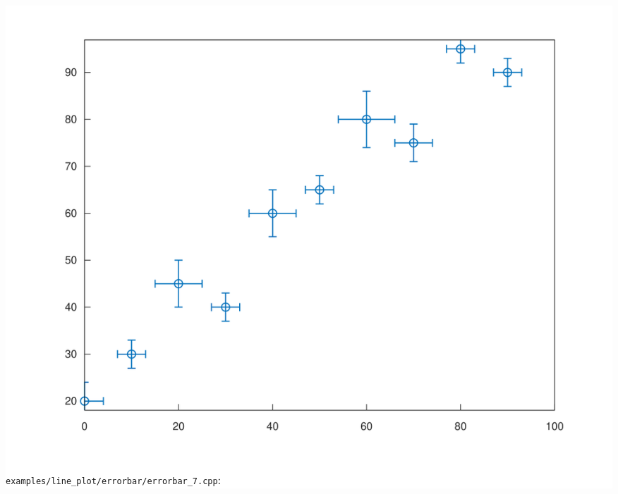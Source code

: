 [![example_errorbar_6](examples/line_plot/errorbar/errorbar_6.svg)](../examples/line_plot/errorbar/errorbar_6.cpp)

<a name="errorbar_7"></a>`examples/line_plot/errorbar/errorbar_7.cpp`: 
